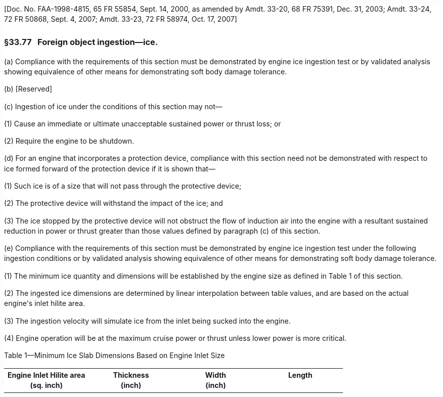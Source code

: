 </div>

</div>

\[Doc. No. FAA-1998-4815, 65 FR 55854, Sept. 14, 2000, as amended by Amdt. 33-20, 68 FR 75391, Dec. 31, 2003; Amdt. 33-24, 72 FR 50868, Sept. 4, 2007; Amdt. 33-23, 72 FR 58974, Oct. 17, 2007\]

### §33.77   Foreign object ingestion—ice.

\(a\) Compliance with the requirements of this section must be demonstrated by engine ice ingestion test or by validated analysis showing equivalence of other means for demonstrating soft body damage tolerance.

\(b\) \[Reserved\]

\(c\) Ingestion of ice under the conditions of this section may not—

\(1\) Cause an immediate or ultimate unacceptable sustained power or thrust loss; or

\(2\) Require the engine to be shutdown.

\(d\) For an engine that incorporates a protection device, compliance with this section need not be demonstrated with respect to ice formed forward of the protection device if it is shown that—

\(1\) Such ice is of a size that will not pass through the protective device;

\(2\) The protective device will withstand the impact of the ice; and

\(3\) The ice stopped by the protective device will not obstruct the flow of induction air into the engine with a resultant sustained reduction in power or thrust greater than those values defined by paragraph (c) of this section.

\(e\) Compliance with the requirements of this section must be demonstrated by engine ice ingestion test under the following ingestion conditions or by validated analysis showing equivalence of other means for demonstrating soft body damage tolerance.

\(1\) The minimum ice quantity and dimensions will be established by the engine size as defined in Table 1 of this section.

\(2\) The ingested ice dimensions are determined by linear interpolation between table values, and are based on the actual engine's inlet hilite area.

\(3\) The ingestion velocity will simulate ice from the inlet being sucked into the engine.

\(4\) Engine operation will be at the maximum cruise power or thrust unless lower power is more critical.

<div>

<div>

Table 1—Minimum Ice Slab Dimensions Based on Engine Inlet Size

</div>

<div>

<table data-border="1" data-cellpadding="1" data-cellspacing="1" data-frame="void" width="100%"><colgroup><col style="width: 25%" /><col style="width: 25%" /><col style="width: 25%" /><col style="width: 25%" /></colgroup><tbody><tr class="header"><th scope="col">Engine Inlet Hilite area<br />
(sq. inch)</th><th scope="col">Thickness<br />
(inch)</th><th scope="col">Width<br />
(inch)</th><th scope="col">Length<br />